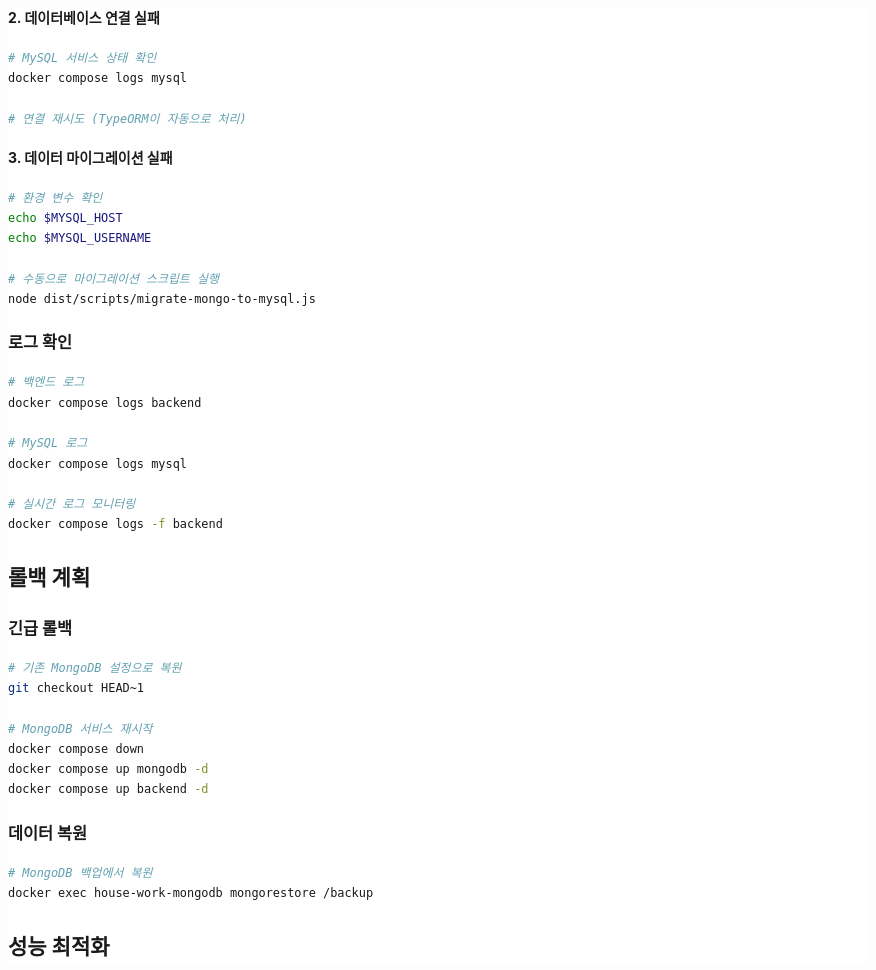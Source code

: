 #### 2. 데이터베이스 연결 실패
```bash
# MySQL 서비스 상태 확인
docker compose logs mysql

# 연결 재시도 (TypeORM이 자동으로 처리)
```

#### 3. 데이터 마이그레이션 실패
```bash
# 환경 변수 확인
echo $MYSQL_HOST
echo $MYSQL_USERNAME

# 수동으로 마이그레이션 스크립트 실행
node dist/scripts/migrate-mongo-to-mysql.js
```

### 로그 확인
```bash
# 백엔드 로그
docker compose logs backend

# MySQL 로그
docker compose logs mysql

# 실시간 로그 모니터링
docker compose logs -f backend
```

## 롤백 계획

### 긴급 롤백
```bash
# 기존 MongoDB 설정으로 복원
git checkout HEAD~1

# MongoDB 서비스 재시작
docker compose down
docker compose up mongodb -d
docker compose up backend -d
```

### 데이터 복원
```bash
# MongoDB 백업에서 복원
docker exec house-work-mongodb mongorestore /backup
```

## 성능 최적화
